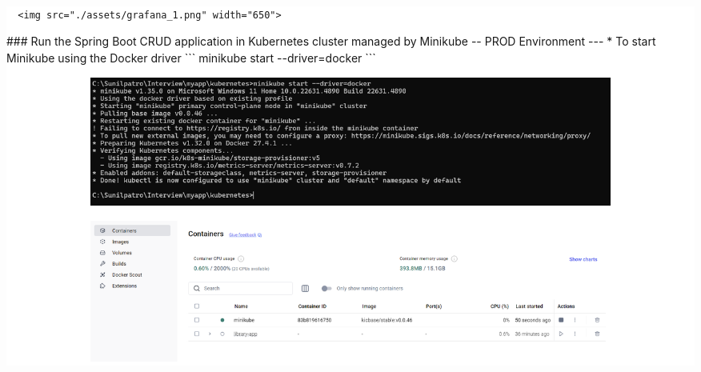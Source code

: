       <img src="./assets/grafana_1.png" width="650">
   </p>
 ### Run the Spring Boot CRUD application in Kubernetes cluster managed by Minikube  -- PROD Environment
 ---
 * To start Minikube using the Docker driver
 ```
 minikube start --driver=docker
 ```
   <p align="center">
      <img src="./assets/minikube_start.png" width="650">
   </p>
   <p align="center">
      <img src="./assets/minikube_docker.png" width="650">
   </p>
   